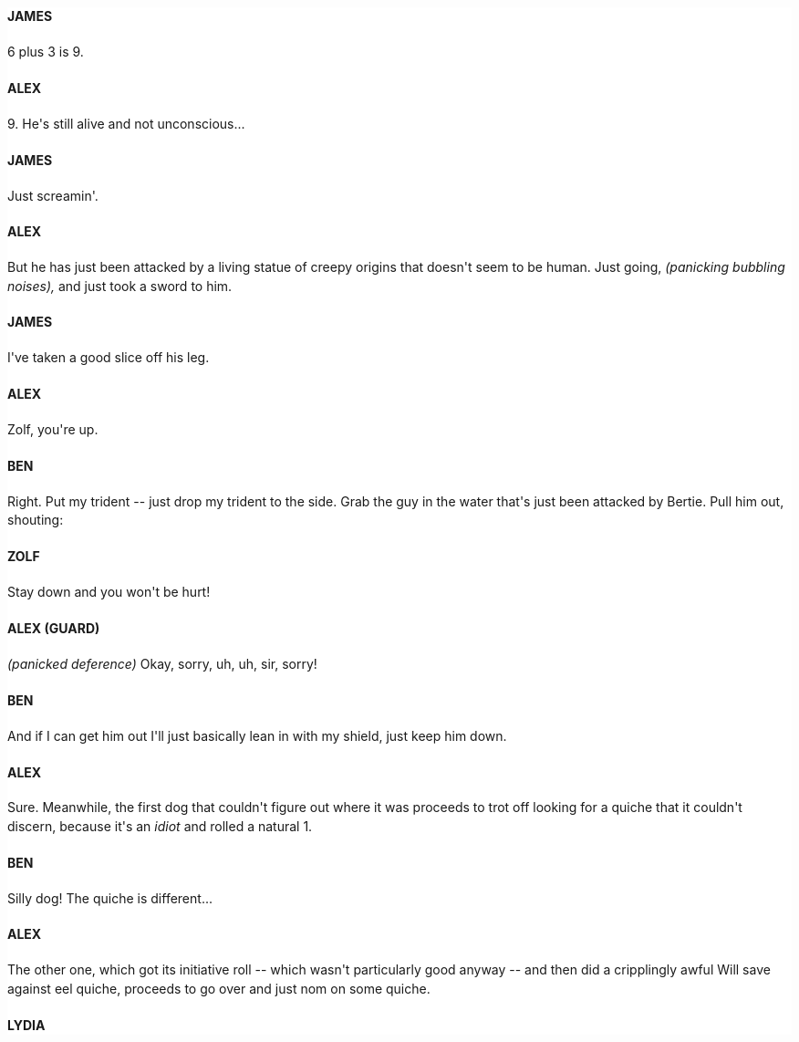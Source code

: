 #### JAMES

6 plus 3 is 9. 

#### ALEX

9\. He's still alive and not unconscious...

#### JAMES

Just screamin'.

#### ALEX

But he has just been attacked by a living statue of creepy origins that doesn't seem to be human. Just going, _(panicking bubbling noises),_ and just took a sword to him.

#### JAMES

I've taken a good slice off his leg. 

#### ALEX

Zolf, you're up. 

#### BEN

Right. Put my trident -- just drop my trident to the side. Grab the guy in the water that's just been attacked by Bertie. Pull him out, shouting:

#### ZOLF

Stay down and you won't be hurt!

#### ALEX (GUARD)

_(panicked deference)_ Okay, sorry, uh, uh, sir, sorry!

#### BEN

And if I can get him out I'll just basically lean in with my shield, just keep him down. 

#### ALEX

Sure. Meanwhile, the first dog that couldn't figure out where it was proceeds to trot off looking for a quiche that it couldn't discern, because it's an *idiot* and rolled a natural 1. 

#### BEN

Silly dog! The quiche is different... 

#### ALEX

The other one, which got its initiative roll -- which wasn't particularly good anyway -- and then did a cripplingly awful Will save against eel quiche, proceeds to go over and just nom on some quiche.

#### LYDIA

